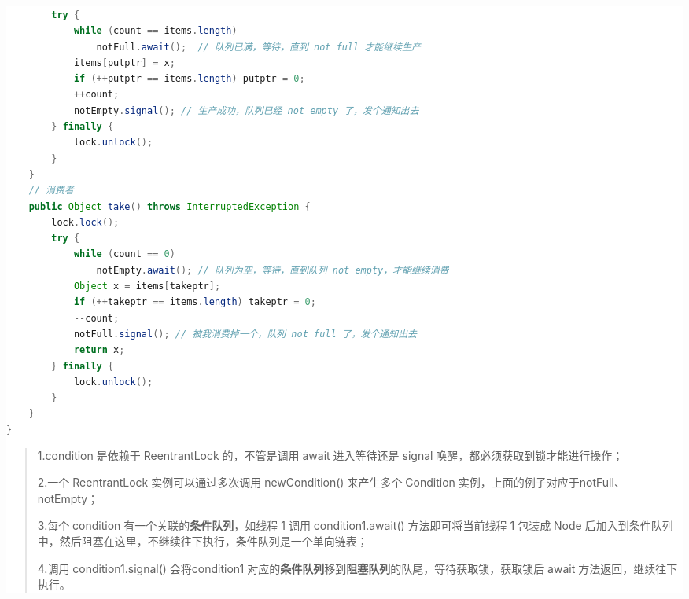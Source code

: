```java
        try {
            while (count == items.length)
                notFull.await();  // 队列已满，等待，直到 not full 才能继续生产
            items[putptr] = x;
            if (++putptr == items.length) putptr = 0;
            ++count;
            notEmpty.signal(); // 生产成功，队列已经 not empty 了，发个通知出去
        } finally {
            lock.unlock();
        }
    }
    // 消费者
    public Object take() throws InterruptedException {
        lock.lock();
        try {
            while (count == 0)
                notEmpty.await(); // 队列为空，等待，直到队列 not empty，才能继续消费
            Object x = items[takeptr];
            if (++takeptr == items.length) takeptr = 0;
            --count;
            notFull.signal(); // 被我消费掉一个，队列 not full 了，发个通知出去
            return x;
        } finally {
            lock.unlock();
        }
    }
}
```

> 1.condition 是依赖于 ReentrantLock 的，不管是调用 await 进入等待还是 signal 唤醒，都必须获取到锁才能进行操作；
>
> 2.一个 ReentrantLock 实例可以通过多次调用 newCondition() 来产生多个 Condition 实例，上面的例子对应于notFull、notEmpty；
>
> 3.每个 condition 有一个关联的**条件队列**，如线程 1 调用 condition1.await() 方法即可将当前线程 1 包装成 Node 后加入到条件队列中，然后阻塞在这里，不继续往下执行，条件队列是一个单向链表；
>
> 4.调用 condition1.signal() 会将condition1 对应的**条件队列**移到**阻塞队列**的队尾，等待获取锁，获取锁后 await 方法返回，继续往下执行。